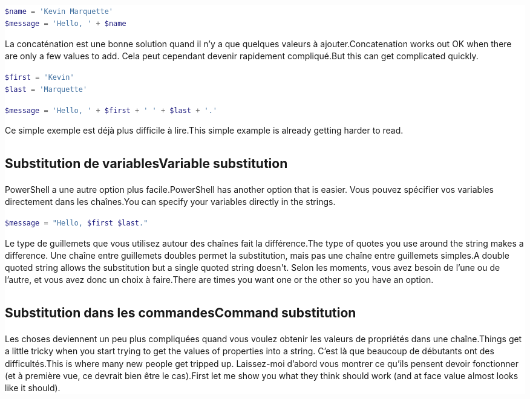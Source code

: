 ```powershell
$name = 'Kevin Marquette'
$message = 'Hello, ' + $name
```

<span data-ttu-id="f60b2-114">La concaténation est une bonne solution quand il n’y a que quelques valeurs à ajouter.</span><span class="sxs-lookup"><span data-stu-id="f60b2-114">Concatenation works out OK when there are only a few values to add.</span></span> <span data-ttu-id="f60b2-115">Cela peut cependant devenir rapidement compliqué.</span><span class="sxs-lookup"><span data-stu-id="f60b2-115">But this can get complicated quickly.</span></span>

```powershell
$first = 'Kevin'
$last = 'Marquette'
```

```powershell
$message = 'Hello, ' + $first + ' ' + $last + '.'
```

<span data-ttu-id="f60b2-116">Ce simple exemple est déjà plus difficile à lire.</span><span class="sxs-lookup"><span data-stu-id="f60b2-116">This simple example is already getting harder to read.</span></span>

## <a name="variable-substitution"></a><span data-ttu-id="f60b2-117">Substitution de variables</span><span class="sxs-lookup"><span data-stu-id="f60b2-117">Variable substitution</span></span>

<span data-ttu-id="f60b2-118">PowerShell a une autre option plus facile.</span><span class="sxs-lookup"><span data-stu-id="f60b2-118">PowerShell has another option that is easier.</span></span> <span data-ttu-id="f60b2-119">Vous pouvez spécifier vos variables directement dans les chaînes.</span><span class="sxs-lookup"><span data-stu-id="f60b2-119">You can specify your variables directly in the strings.</span></span>

```powershell
$message = "Hello, $first $last."
```

<span data-ttu-id="f60b2-120">Le type de guillemets que vous utilisez autour des chaînes fait la différence.</span><span class="sxs-lookup"><span data-stu-id="f60b2-120">The type of quotes you use around the string makes a difference.</span></span> <span data-ttu-id="f60b2-121">Une chaîne entre guillemets doubles permet la substitution, mais pas une chaîne entre guillemets simples.</span><span class="sxs-lookup"><span data-stu-id="f60b2-121">A double quoted string allows the substitution but a single quoted string doesn't.</span></span> <span data-ttu-id="f60b2-122">Selon les moments, vous avez besoin de l’une ou de l’autre, et vous avez donc un choix à faire.</span><span class="sxs-lookup"><span data-stu-id="f60b2-122">There are times you want one or the other so you have an option.</span></span>

## <a name="command-substitution"></a><span data-ttu-id="f60b2-123">Substitution dans les commandes</span><span class="sxs-lookup"><span data-stu-id="f60b2-123">Command substitution</span></span>

<span data-ttu-id="f60b2-124">Les choses deviennent un peu plus compliquées quand vous voulez obtenir les valeurs de propriétés dans une chaîne.</span><span class="sxs-lookup"><span data-stu-id="f60b2-124">Things get a little tricky when you start trying to get the values of properties into a string.</span></span> <span data-ttu-id="f60b2-125">C’est là que beaucoup de débutants ont des difficultés.</span><span class="sxs-lookup"><span data-stu-id="f60b2-125">This is where many new people get tripped up.</span></span> <span data-ttu-id="f60b2-126">Laissez-moi d’abord vous montrer ce qu’ils pensent devoir fonctionner (et à première vue, ce devrait bien être le cas).</span><span class="sxs-lookup"><span data-stu-id="f60b2-126">First let me show you what they think should work (and at face value almost looks like it should).</span></span>
